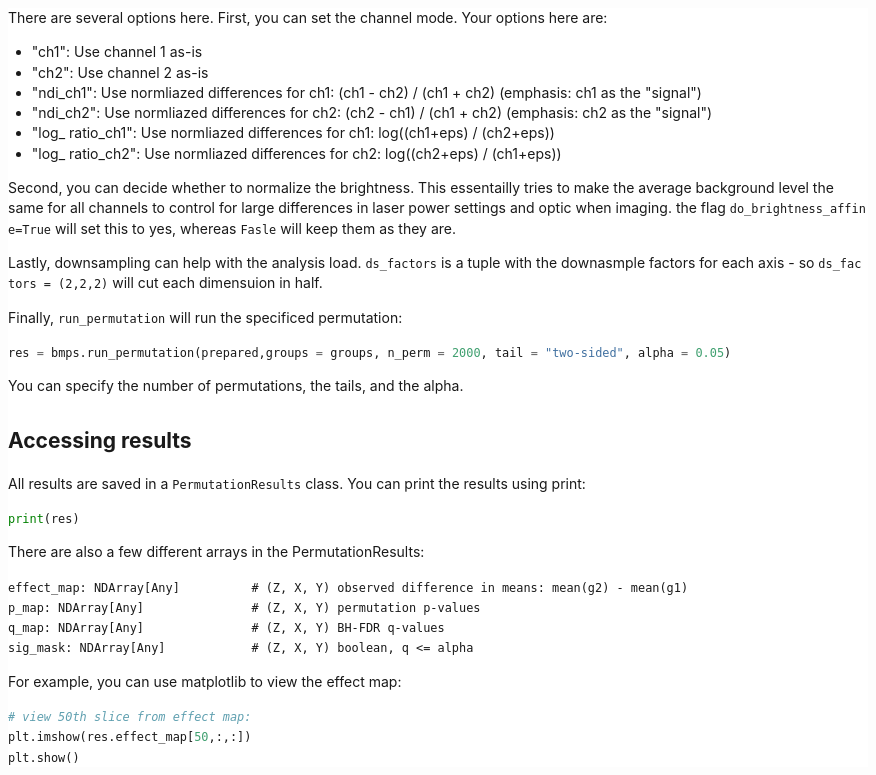 There are several options here. First, you can set the channel mode. Your options here are:


* "ch1": Use channel 1 as-is
* "ch2": Use channel 2 as-is
* "ndi_ch1": Use normliazed differences for ch1: (ch1 - ch2) / (ch1 + ch2)  (emphasis: ch1 as the "signal")
* "ndi_ch2": Use normliazed differences for ch2: (ch2 - ch1) / (ch1 + ch2)  (emphasis: ch2 as the "signal")
* "log_ ratio_ch1": Use normliazed differences for ch1: log((ch1+eps) / (ch2+eps))
* "log_ ratio_ch2": Use normliazed differences for ch2: log((ch2+eps) / (ch1+eps))

Second, you can decide whether to normalize the brightness. This essentailly tries to make the average background level the same for all channels to control for large differences in laser power settings and optic when imaging. the flag `do_brightness_affine=True` will set this to yes, whereas `Fasle` will keep them as they are. 

Lastly, downsampling can help with the analysis load. `ds_factors` is a tuple with the downasmple factors for each axis - so `ds_factors = (2,2,2)` will cut each dimensuion in half.


Finally, `run_permutation` will run the specificed permutation:

```python 
res = bmps.run_permutation(prepared,groups = groups, n_perm = 2000, tail = "two-sided", alpha = 0.05)

```

You can specify the number of permutations, the tails, and the alpha.


## Accessing results

All results are saved in a `PermutationResults` class. You can print the results using print:

```python
print(res)
```

There are also a few different arrays in the PermutationResults:

```
effect_map: NDArray[Any]          # (Z, X, Y) observed difference in means: mean(g2) - mean(g1)
p_map: NDArray[Any]               # (Z, X, Y) permutation p-values
q_map: NDArray[Any]               # (Z, X, Y) BH-FDR q-values
sig_mask: NDArray[Any]            # (Z, X, Y) boolean, q <= alpha
```

For example, you can use matplotlib to view the effect map:

```python
# view 50th slice from effect map:
plt.imshow(res.effect_map[50,:,:])
plt.show()
```